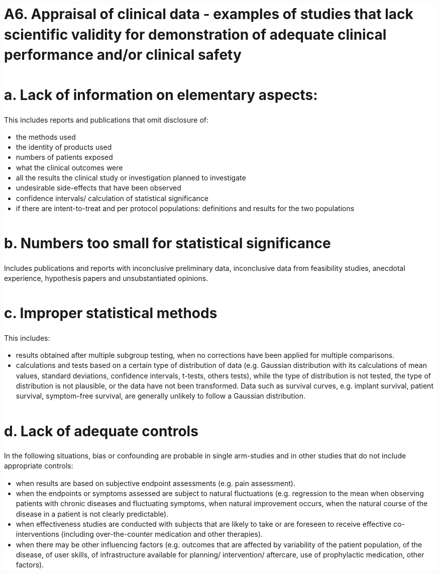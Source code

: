 # A6. Appraisal of clinical data - examples of studies that lack scientific validity for demonstration of adequate clinical performance and/or clinical safety

# a. Lack of information on elementary aspects:

This includes reports and publications that omit disclosure of:

- the methods used
- the identity of products used
- numbers of patients exposed
- what the clinical outcomes were
- all the results the clinical study or investigation planned to investigate
- undesirable side-effects that have been observed
- confidence intervals/ calculation of statistical significance
- if there are intent-to-treat and per protocol populations: definitions and results for the two populations

# b. Numbers too small for statistical significance

Includes publications and reports with inconclusive preliminary data, inconclusive data from feasibility studies, anecdotal experience, hypothesis papers and unsubstantiated opinions.

# c. Improper statistical methods

This includes:

- results obtained after multiple subgroup testing, when no corrections have been applied for multiple comparisons.
- calculations and tests based on a certain type of distribution of data (e.g. Gaussian distribution with its calculations of mean values, standard deviations, confidence intervals, t-tests, others tests), while the type of distribution is not tested, the type of distribution is not plausible, or the data have not been transformed. Data such as survival curves, e.g. implant survival, patient survival, symptom-free survival, are generally unlikely to follow a Gaussian distribution.

# d. Lack of adequate controls

In the following situations, bias or confounding are probable in single arm-studies and in other studies that do not include appropriate controls:

- when results are based on subjective endpoint assessments (e.g. pain assessment).
- when the endpoints or symptoms assessed are subject to natural fluctuations (e.g. regression to the mean when observing patients with chronic diseases and fluctuating symptoms, when natural improvement occurs, when the natural course of the disease in a patient is not clearly predictable).
- when effectiveness studies are conducted with subjects that are likely to take or are foreseen to receive effective co-interventions (including over-the-counter medication and other therapies).
- when there may be other influencing factors (e.g. outcomes that are affected by variability of the patient population, of the disease, of user skills, of infrastructure available for planning/ intervention/ aftercare, use of prophylactic medication, other factors).
